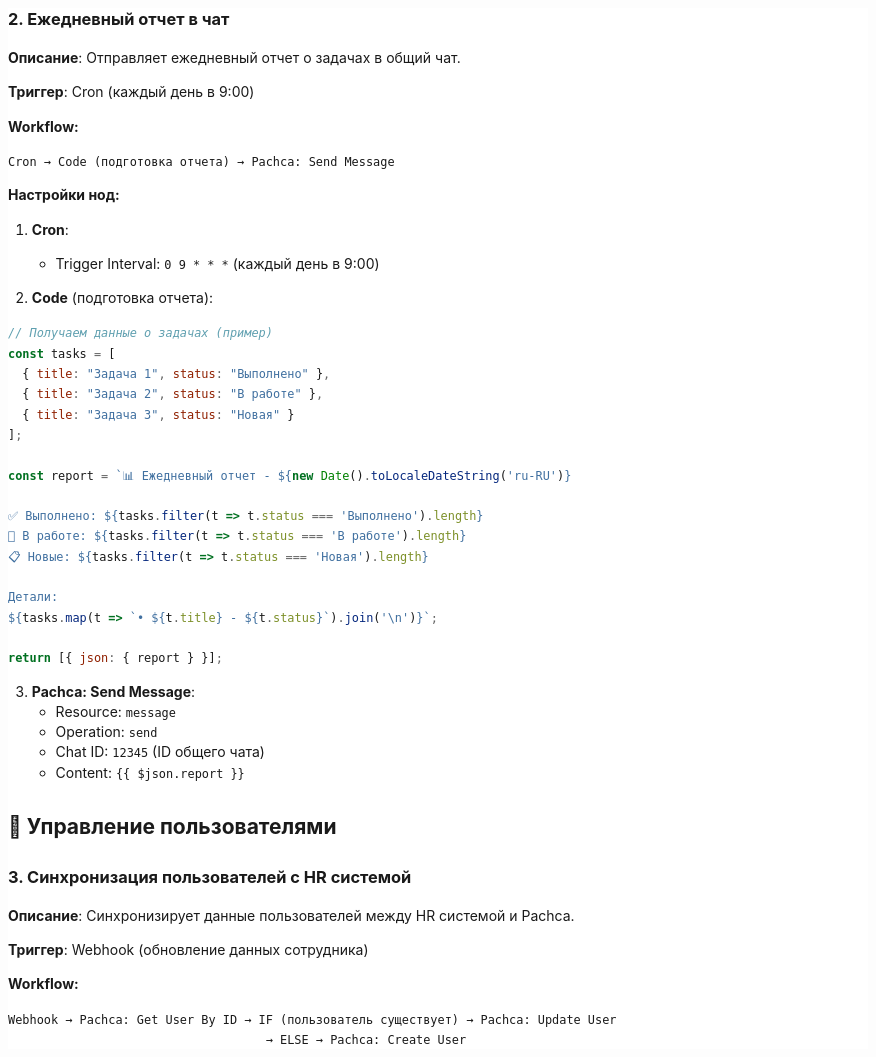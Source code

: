 ### 2. Ежедневный отчет в чат

**Описание**: Отправляет ежедневный отчет о задачах в общий чат.

**Триггер**: Cron (каждый день в 9:00)

**Workflow:**
```
Cron → Code (подготовка отчета) → Pachca: Send Message
```

**Настройки нод:**

1. **Cron**:
   - Trigger Interval: `0 9 * * *` (каждый день в 9:00)

2. **Code** (подготовка отчета):
```javascript
// Получаем данные о задачах (пример)
const tasks = [
  { title: "Задача 1", status: "Выполнено" },
  { title: "Задача 2", status: "В работе" },
  { title: "Задача 3", status: "Новая" }
];

const report = `📊 Ежедневный отчет - ${new Date().toLocaleDateString('ru-RU')}

✅ Выполнено: ${tasks.filter(t => t.status === 'Выполнено').length}
🔄 В работе: ${tasks.filter(t => t.status === 'В работе').length}
📋 Новые: ${tasks.filter(t => t.status === 'Новая').length}

Детали:
${tasks.map(t => `• ${t.title} - ${t.status}`).join('\n')}`;

return [{ json: { report } }];
```

3. **Pachca: Send Message**:
   - Resource: `message`
   - Operation: `send`
   - Chat ID: `12345` (ID общего чата)
   - Content: `{{ $json.report }}`

## 👥 Управление пользователями

### 3. Синхронизация пользователей с HR системой

**Описание**: Синхронизирует данные пользователей между HR системой и Pachca.

**Триггер**: Webhook (обновление данных сотрудника)

**Workflow:**
```
Webhook → Pachca: Get User By ID → IF (пользователь существует) → Pachca: Update User
                                    → ELSE → Pachca: Create User
```
